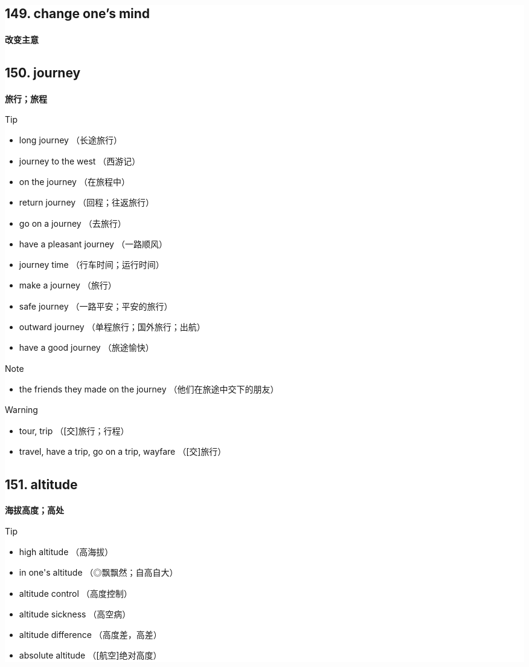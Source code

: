 ## 149. change one’s mind

**改变主意**

## 150. journey

**旅行；旅程**

> [!TIP]
>
> - long journey （长途旅行）
>
> - journey to the west （西游记）
>
> - on the journey （在旅程中）
>
> - return journey （回程；往返旅行）
>
> - go on a journey （去旅行）
>
> - have a pleasant journey （一路顺风）
>
> - journey time （行车时间；运行时间）
>
> - make a journey （旅行）
>
> - safe journey （一路平安；平安的旅行）
>
> - outward journey （单程旅行；国外旅行；出航）
>
> - have a good journey （旅途愉快）
>

> [!NOTE]
>
> - the friends they made on the journey （他们在旅途中交下的朋友）
>

> [!WARNING]
>
> - tour, trip （[交]旅行；行程）
>
> - travel, have a trip, go on a trip, wayfare （[交]旅行）
>

## 151. altitude

**海拔高度；高处**

> [!TIP]
>
> - high altitude （高海拔）
>
> - in one's altitude （◎飘飘然；自高自大）
>
> - altitude control （高度控制）
>
> - altitude sickness （高空病）
>
> - altitude difference （高度差，高差）
>
> - absolute altitude （[航空]绝对高度）
>

